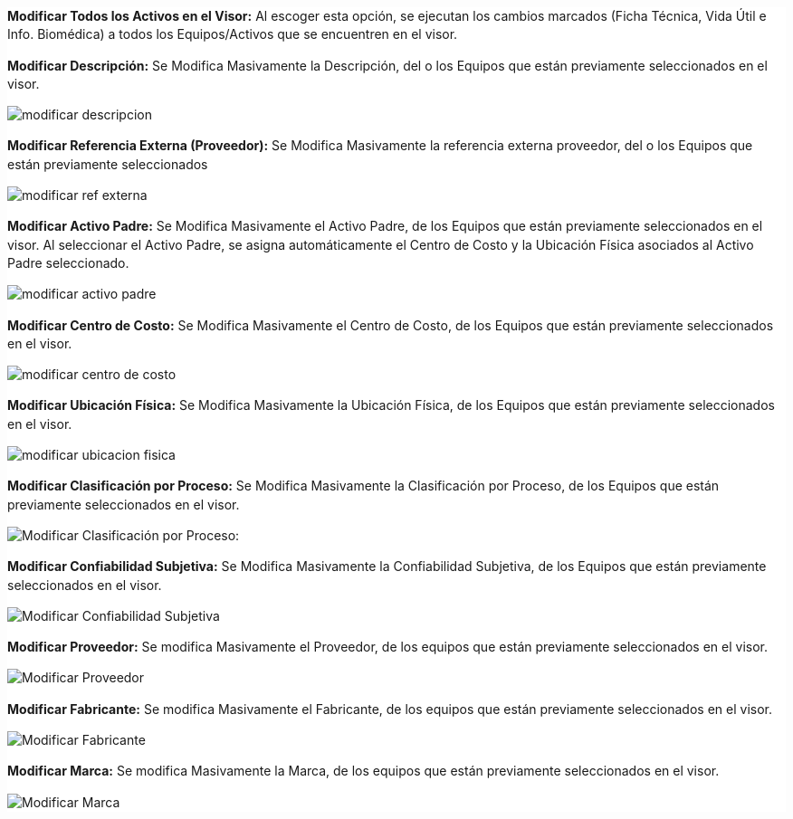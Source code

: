 **Modificar Todos los Activos en el Visor:** Al escoger esta opción, se ejecutan los cambios marcados (Ficha Técnica, Vida Útil e Info. Biomédica) a  todos  los Equipos/Activos que se encuentren en el visor.

**Modificar Descripción:** Se Modifica Masivamente la Descripción, del o los Equipos que están previamente seleccionados en el visor.

![modificar descripcion](../../assets/images/cap03/chp03_img19.png)

**Modificar Referencia Externa (Proveedor):** Se Modifica Masivamente la referencia externa proveedor, del o los Equipos que están previamente seleccionados 

![modificar ref externa](../../assets/images/cap03/chp03_img20.png)

**Modificar Activo Padre:** Se Modifica Masivamente el Activo Padre, de los Equipos que están previamente seleccionados en el visor. Al seleccionar el Activo Padre, se asigna automáticamente el Centro de Costo y la Ubicación Física asociados al Activo Padre seleccionado. 

![modificar activo padre](../../assets/images/cap03/chp03_img21.png)

**Modificar Centro de Costo:** Se Modifica Masivamente el Centro de Costo, de  los
Equipos que están previamente seleccionados en el visor.

![modificar centro de costo](../../assets/images/cap03/chp03_img22.png)

**Modificar Ubicación Física:** Se Modifica Masivamente la Ubicación Física, de los
Equipos que están previamente seleccionados en el visor.

![modificar ubicacion fisica](../../assets/images/cap03/chp03_img23.png)

**Modificar Clasificación por Proceso:** Se Modifica Masivamente la Clasificación por Proceso, de los Equipos que están previamente seleccionados en el visor.

![Modificar Clasificación por Proceso:](../../assets/images/cap03/chp03_img24.png)

**Modificar Confiabilidad Subjetiva:** Se Modifica Masivamente la Confiabilidad Subjetiva, de los Equipos que están previamente seleccionados en el visor.

![Modificar Confiabilidad Subjetiva](../../assets/images/cap03/chp03_img25.png)

**Modificar Proveedor:** Se modifica Masivamente el Proveedor, de los equipos que están previamente seleccionados en el visor.

![Modificar Proveedor](../../assets/images/cap03/chp03_img26.png)

**Modificar Fabricante:** Se modifica Masivamente el Fabricante, de los equipos que están previamente seleccionados en el visor.

![Modificar Fabricante](../../assets/images/cap03/chp03_img27.png)

**Modificar Marca:** Se modifica Masivamente la Marca, de los equipos que están previamente seleccionados en el visor.

![Modificar Marca](../../assets/images/cap03/chp03_img28.png)
